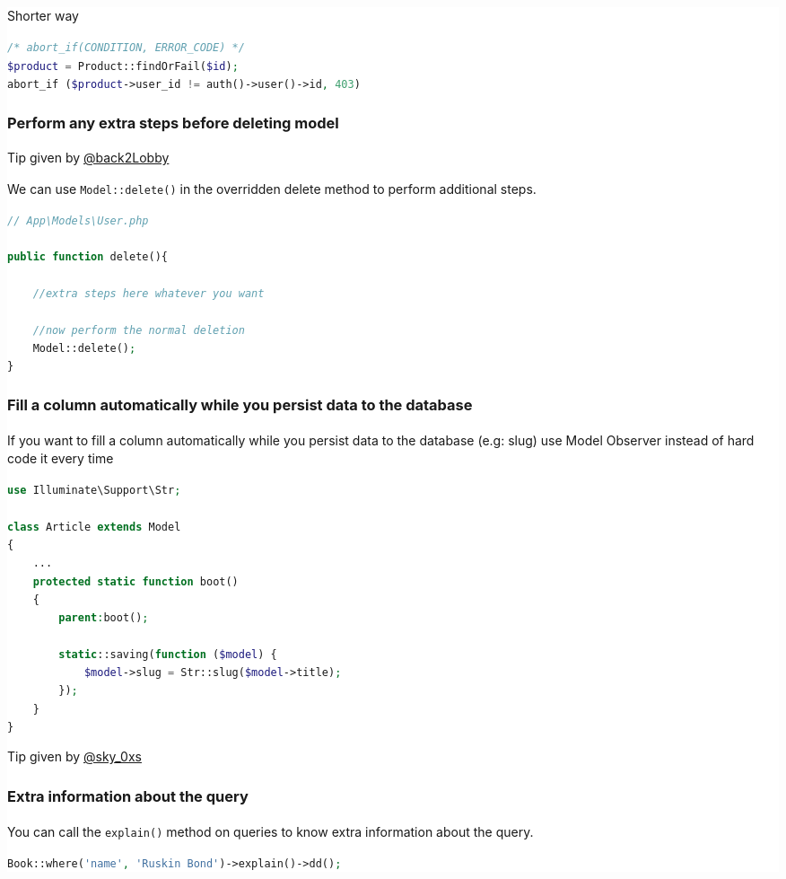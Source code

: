 Shorter way

```php
/* abort_if(CONDITION, ERROR_CODE) */
$product = Product::findOrFail($id);
abort_if ($product->user_id != auth()->user()->id, 403)
```

### Perform any extra steps before deleting model

Tip given by [@back2Lobby](https://github.com/back2Lobby)

We can use `Model::delete()` in the overridden delete method to perform additional steps.

```php
// App\Models\User.php

public function delete(){

	//extra steps here whatever you want
	
	//now perform the normal deletion
	Model::delete();
}
```

### Fill a column automatically while you persist data to the database

If you want to fill a column automatically while you persist data to the database (e.g: slug) use Model Observer instead of hard code it every time

```php
use Illuminate\Support\Str;

class Article extends Model
{
    ...
    protected static function boot()
    {
        parent:boot();
        
        static::saving(function ($model) {
            $model->slug = Str::slug($model->title);
        });
    }
}
```

Tip given by [@sky_0xs](https://twitter.com/sky_0xs/status/1432390722280427521)

### Extra information about the query

You can call the `explain()` method on queries to know extra information about the query.

```php
Book::where('name', 'Ruskin Bond')->explain()->dd();
```
